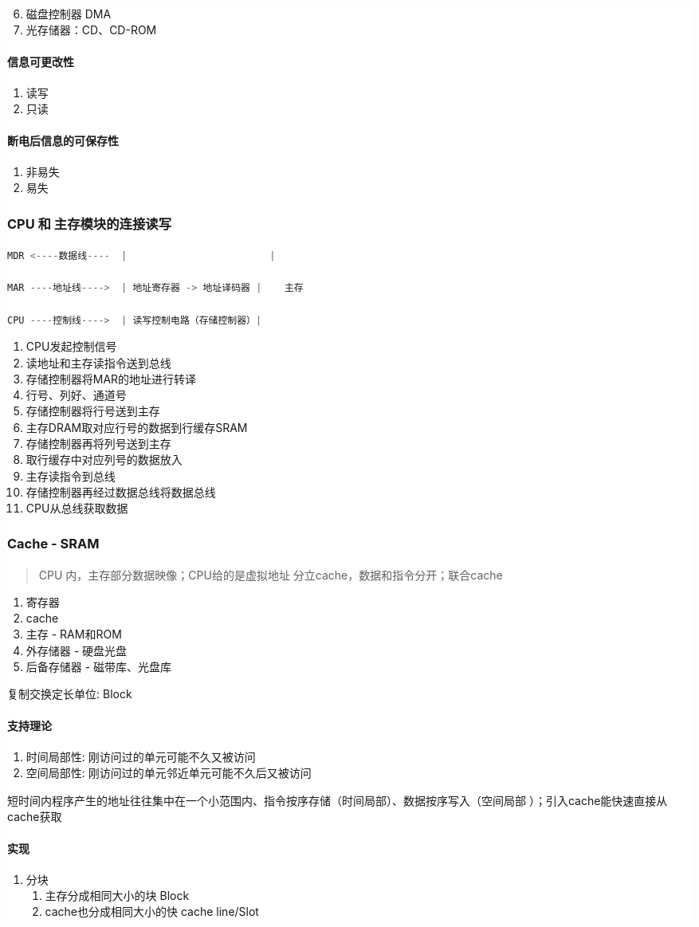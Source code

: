    6. 磁盘控制器 DMA
3. 光存储器：CD、CD-ROM

#### 信息可更改性
1. 读写
2. 只读

#### 断电后信息的可保存性
1. 非易失
2. 易失


### CPU 和 主存模块的连接读写
```c
MDR <----数据线----  |                         |

MAR ----地址线---->  | 地址寄存器 -> 地址译码器 |    主存

CPU ----控制线---->  | 读写控制电路（存储控制器）|
```
1. CPU发起控制信号
2. 读地址和主存读指令送到总线
3. 存储控制器将MAR的地址进行转译
4. 行号、列好、通道号
5. 存储控制器将行号送到主存
6. 主存DRAM取对应行号的数据到行缓存SRAM
7. 存储控制器再将列号送到主存
8. 取行缓存中对应列号的数据放入
9. 主存读指令到总线
10. 存储控制器再经过数据总线将数据总线
11. CPU从总线获取数据

### Cache - SRAM
> CPU 内，主存部分数据映像；CPU给的是虚拟地址
> 分立cache，数据和指令分开；联合cache

1. 寄存器
2. cache
3. 主存 - RAM和ROM
4. 外存储器 - 硬盘光盘
5. 后备存储器 - 磁带库、光盘库

复制交换定长单位: Block

#### 支持理论
1. 时间局部性: 刚访问过的单元可能不久又被访问
2. 空间局部性: 刚访问过的单元邻近单元可能不久后又被访问

短时间内程序产生的地址往往集中在一个小范围内、指令按序存储（时间局部）、数据按序写入（空间局部 ）；引入cache能快速直接从cache获取

#### 实现

1. 分块
   1. 主存分成相同大小的块 Block
   2. cache也分成相同大小的快 cache line/Slot
